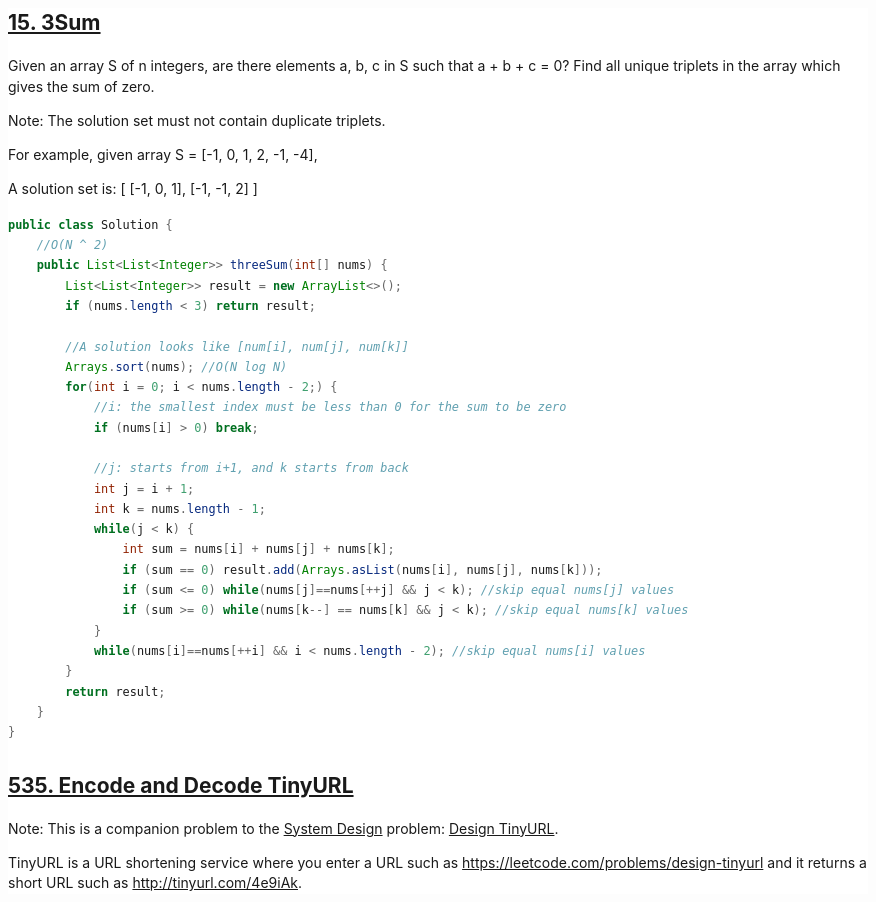 ## [15. 3Sum](https://leetcode.com/problems/3sum/description/)

Given an array S of n integers, are there elements a, b, c in S such that a + b + c = 0? Find all unique triplets in the array which gives the sum of zero.

Note: The solution set must not contain duplicate triplets.

For example, given array S = [-1, 0, 1, 2, -1, -4],

A solution set is:
[
  [-1, 0, 1],
  [-1, -1, 2]
]

```java
public class Solution {
    //O(N ^ 2)
    public List<List<Integer>> threeSum(int[] nums) {
        List<List<Integer>> result = new ArrayList<>();
        if (nums.length < 3) return result;
        
        //A solution looks like [num[i], num[j], num[k]] 
        Arrays.sort(nums); //O(N log N)
        for(int i = 0; i < nums.length - 2;) { 
            //i: the smallest index must be less than 0 for the sum to be zero
            if (nums[i] > 0) break;
            
            //j: starts from i+1, and k starts from back
            int j = i + 1;
            int k = nums.length - 1;
            while(j < k) {
                int sum = nums[i] + nums[j] + nums[k];
                if (sum == 0) result.add(Arrays.asList(nums[i], nums[j], nums[k]));
                if (sum <= 0) while(nums[j]==nums[++j] && j < k); //skip equal nums[j] values
                if (sum >= 0) while(nums[k--] == nums[k] && j < k); //skip equal nums[k] values
            }
            while(nums[i]==nums[++i] && i < nums.length - 2); //skip equal nums[i] values
        }
        return result;
    }
}
```

## [535. Encode and Decode TinyURL](https://leetcode.com/problems/encode-and-decode-tinyurl/description/)

Note: This is a companion problem to the [System Design](https://leetcode.com/problemset/system-design/) problem: [Design TinyURL](https://leetcode.com/problems/design-tinyurl/).

TinyURL is a URL shortening service where you enter a URL such as https://leetcode.com/problems/design-tinyurl and it returns a short URL such as http://tinyurl.com/4e9iAk.
